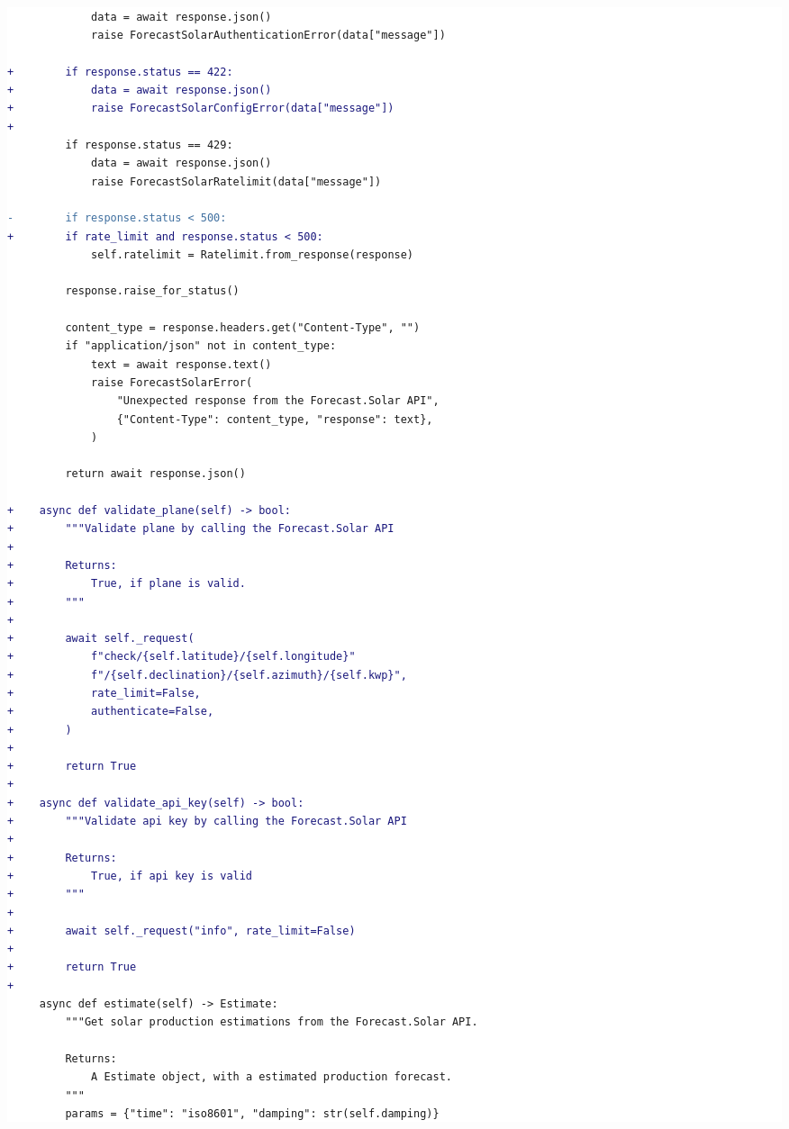 ```diff
             data = await response.json()
             raise ForecastSolarAuthenticationError(data["message"])
 
+        if response.status == 422:
+            data = await response.json()
+            raise ForecastSolarConfigError(data["message"])
+
         if response.status == 429:
             data = await response.json()
             raise ForecastSolarRatelimit(data["message"])
 
-        if response.status < 500:
+        if rate_limit and response.status < 500:
             self.ratelimit = Ratelimit.from_response(response)
 
         response.raise_for_status()
 
         content_type = response.headers.get("Content-Type", "")
         if "application/json" not in content_type:
             text = await response.text()
             raise ForecastSolarError(
                 "Unexpected response from the Forecast.Solar API",
                 {"Content-Type": content_type, "response": text},
             )
 
         return await response.json()
 
+    async def validate_plane(self) -> bool:
+        """Validate plane by calling the Forecast.Solar API
+
+        Returns:
+            True, if plane is valid.
+        """
+
+        await self._request(
+            f"check/{self.latitude}/{self.longitude}"
+            f"/{self.declination}/{self.azimuth}/{self.kwp}",
+            rate_limit=False,
+            authenticate=False,
+        )
+
+        return True
+
+    async def validate_api_key(self) -> bool:
+        """Validate api key by calling the Forecast.Solar API
+
+        Returns:
+            True, if api key is valid
+        """
+
+        await self._request("info", rate_limit=False)
+
+        return True
+
     async def estimate(self) -> Estimate:
         """Get solar production estimations from the Forecast.Solar API.
 
         Returns:
             A Estimate object, with a estimated production forecast.
         """
         params = {"time": "iso8601", "damping": str(self.damping)}
```


 [forecast-horizon]: https://doc.forecast.solar/doku.php?id=api#horizon
 [forecast-damping]: https://doc.forecast.solar/doku.php?id=damping
 [contributors-shield]: https://img.shields.io/github/contributors/home-assistant-libs/forecast_solar.svg?style=for-the-badge
 [contributors-url]: https://github.com/home-assistant-libs/forecast_solar/graphs/contributors
 [forks-shield]: https://img.shields.io/github/forks/home-assistant-libs/forecast_solar.svg?style=for-the-badge
 [forks-url]: https://github.com/home-assistant-libs/forecast_solar/network/members
 [stars-shield]: https://img.shields.io/github/stars/home-assistant-libs/forecast_solar.svg?style=for-the-badge
 [stars-url]: https://github.com/home-assistant-libs/forecast_solar/stargazers
 [issues-shield]: https://img.shields.io/github/issues/home-assistant-libs/forecast_solar.svg?style=for-the-badge
 [forecast-horizon]: https://doc.forecast.solar/doku.php?id=api#horizon
 [forecast-damping]: https://doc.forecast.solar/doku.php?id=damping
 [contributors-shield]: https://img.shields.io/github/contributors/home-assistant-libs/forecast_solar.svg?style=for-the-badge
 [contributors-url]: https://github.com/home-assistant-libs/forecast_solar/graphs/contributors
 [forks-shield]: https://img.shields.io/github/forks/home-assistant-libs/forecast_solar.svg?style=for-the-badge
 [forks-url]: https://github.com/home-assistant-libs/forecast_solar/network/members
 [stars-shield]: https://img.shields.io/github/stars/home-assistant-libs/forecast_solar.svg?style=for-the-badge
 [stars-url]: https://github.com/home-assistant-libs/forecast_solar/stargazers
 [issues-shield]: https://img.shields.io/github/issues/home-assistant-libs/forecast_solar.svg?style=for-the-badge
 [forecast-horizon]: https://doc.forecast.solar/doku.php?id=api#horizon
 [forecast-damping]: https://doc.forecast.solar/doku.php?id=damping
 [contributors-shield]: https://img.shields.io/github/contributors/home-assistant-libs/forecast_solar.svg?style=for-the-badge
 [contributors-url]: https://github.com/home-assistant-libs/forecast_solar/graphs/contributors
 [forks-shield]: https://img.shields.io/github/forks/home-assistant-libs/forecast_solar.svg?style=for-the-badge
 [forks-url]: https://github.com/home-assistant-libs/forecast_solar/network/members
 [stars-shield]: https://img.shields.io/github/stars/home-assistant-libs/forecast_solar.svg?style=for-the-badge
 [stars-url]: https://github.com/home-assistant-libs/forecast_solar/stargazers
 [issues-shield]: https://img.shields.io/github/issues/home-assistant-libs/forecast_solar.svg?style=for-the-badge